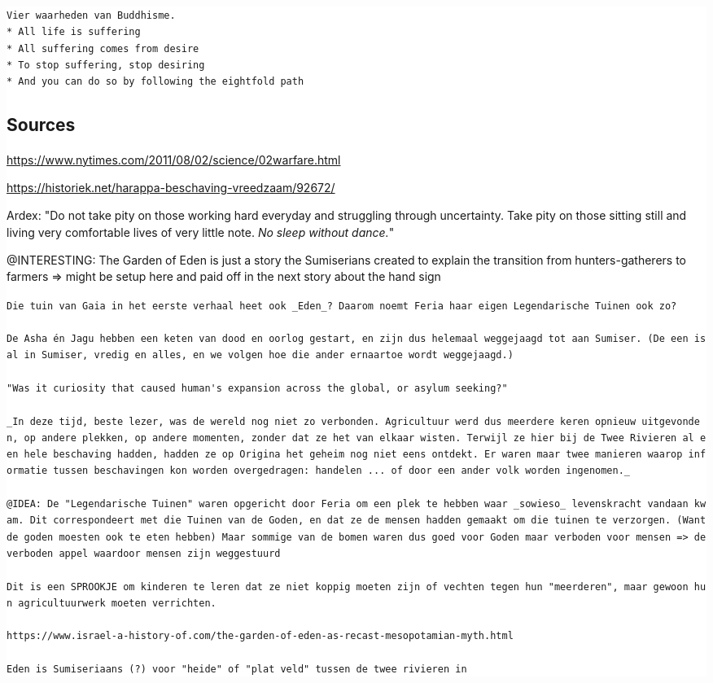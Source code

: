     Vier waarheden van Buddhisme.
    * All life is suffering
    * All suffering comes from desire
    * To stop suffering, stop desiring
    * And you can do so by following the eightfold path

## Sources

https://www.nytimes.com/2011/08/02/science/02warfare.html

https://historiek.net/harappa-beschaving-vreedzaam/92672/







Ardex: "Do not take pity on those working hard everyday and struggling through uncertainty. Take pity on those sitting still and living very comfortable lives of very little note. _No sleep without dance._"


@INTERESTING: The Garden of Eden is just a story the Sumiserians created to explain the transition from hunters-gatherers to farmers => might be setup here and paid off in the next story about the hand sign

    Die tuin van Gaia in het eerste verhaal heet ook _Eden_? Daarom noemt Feria haar eigen Legendarische Tuinen ook zo?

    De Asha én Jagu hebben een keten van dood en oorlog gestart, en zijn dus helemaal weggejaagd tot aan Sumiser. (De een is al in Sumiser, vredig en alles, en we volgen hoe die ander ernaartoe wordt weggejaagd.)

    "Was it curiosity that caused human's expansion across the global, or asylum seeking?"

    _In deze tijd, beste lezer, was de wereld nog niet zo verbonden. Agricultuur werd dus meerdere keren opnieuw uitgevonden, op andere plekken, op andere momenten, zonder dat ze het van elkaar wisten. Terwijl ze hier bij de Twee Rivieren al een hele beschaving hadden, hadden ze op Origina het geheim nog niet eens ontdekt. Er waren maar twee manieren waarop informatie tussen beschavingen kon worden overgedragen: handelen ... of door een ander volk worden ingenomen._

    @IDEA: De "Legendarische Tuinen" waren opgericht door Feria om een plek te hebben waar _sowieso_ levenskracht vandaan kwam. Dit correspondeert met die Tuinen van de Goden, en dat ze de mensen hadden gemaakt om die tuinen te verzorgen. (Want de goden moesten ook te eten hebben) Maar sommige van de bomen waren dus goed voor Goden maar verboden voor mensen => de verboden appel waardoor mensen zijn weggestuurd

    Dit is een SPROOKJE om kinderen te leren dat ze niet koppig moeten zijn of vechten tegen hun "meerderen", maar gewoon hun agricultuurwerk moeten verrichten.

    https://www.israel-a-history-of.com/the-garden-of-eden-as-recast-mesopotamian-myth.html

    Eden is Sumiseriaans (?) voor "heide" of "plat veld" tussen de twee rivieren in




